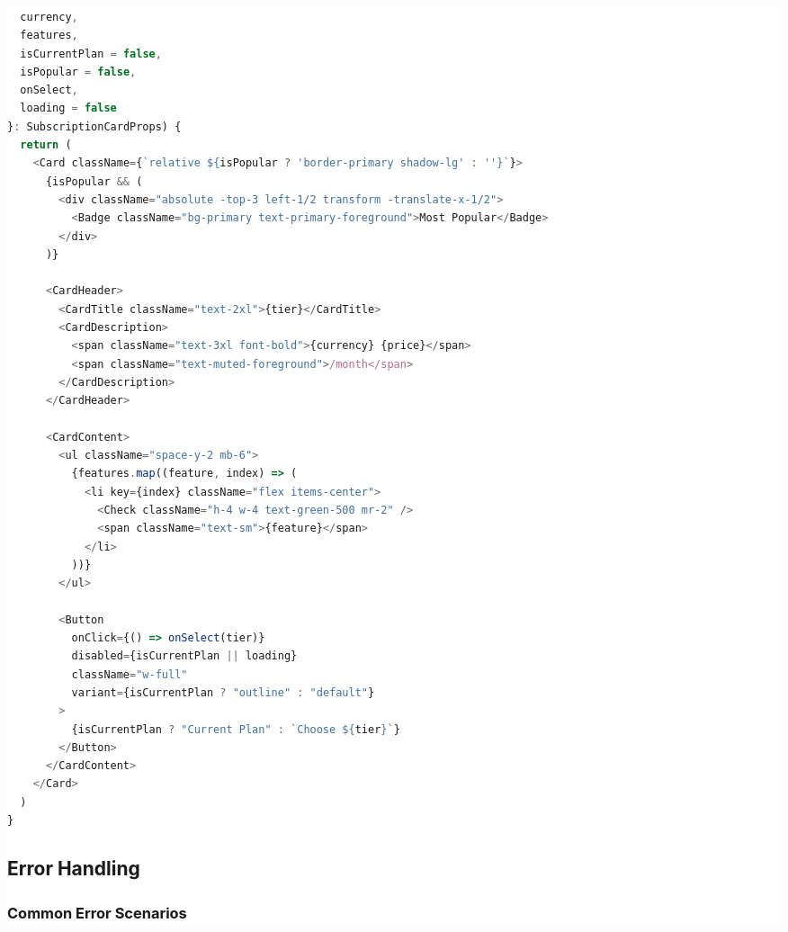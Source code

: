```typescript
  currency,
  features,
  isCurrentPlan = false,
  isPopular = false,
  onSelect,
  loading = false
}: SubscriptionCardProps) {
  return (
    <Card className={`relative ${isPopular ? 'border-primary shadow-lg' : ''}`}>
      {isPopular && (
        <div className="absolute -top-3 left-1/2 transform -translate-x-1/2">
          <Badge className="bg-primary text-primary-foreground">Most Popular</Badge>
        </div>
      )}
      
      <CardHeader>
        <CardTitle className="text-2xl">{tier}</CardTitle>
        <CardDescription>
          <span className="text-3xl font-bold">{currency} {price}</span>
          <span className="text-muted-foreground">/month</span>
        </CardDescription>
      </CardHeader>
      
      <CardContent>
        <ul className="space-y-2 mb-6">
          {features.map((feature, index) => (
            <li key={index} className="flex items-center">
              <Check className="h-4 w-4 text-green-500 mr-2" />
              <span className="text-sm">{feature}</span>
            </li>
          ))}
        </ul>
        
        <Button
          onClick={() => onSelect(tier)}
          disabled={isCurrentPlan || loading}
          className="w-full"
          variant={isCurrentPlan ? "outline" : "default"}
        >
          {isCurrentPlan ? "Current Plan" : `Choose ${tier}`}
        </Button>
      </CardContent>
    </Card>
  )
}
```

## Error Handling

### Common Error Scenarios
